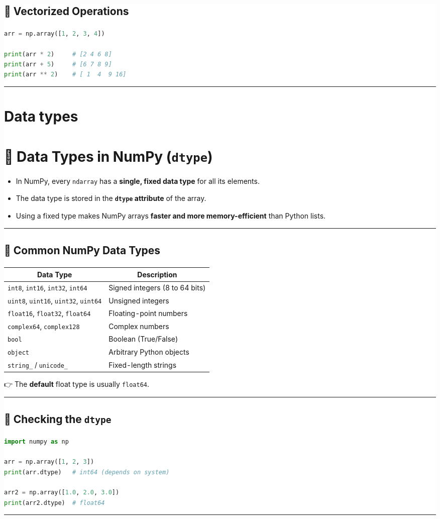 
## 🔹 Vectorized Operations

```python
arr = np.array([1, 2, 3, 4])

print(arr * 2)     # [2 4 6 8]
print(arr + 5)     # [6 7 8 9]
print(arr ** 2)    # [ 1  4  9 16]
```

---

# Data types

# 🔹 Data Types in NumPy (`dtype`)

- In NumPy, every `ndarray` has a **single, fixed data type** for all its elements.
    
- The data type is stored in the **`dtype` attribute** of the array.
    
- Using a fixed type makes NumPy arrays **faster and more memory-efficient** than Python lists.
    

---

## 🔹 Common NumPy Data Types

| Data Type                             | Description                    |
| ------------------------------------- | ------------------------------ |
| `int8`, `int16`, `int32`, `int64`     | Signed integers (8 to 64 bits) |
| `uint8`, `uint16`, `uint32`, `uint64` | Unsigned integers              |
| `float16`, `float32`, `float64`       | Floating-point numbers         |
| `complex64`, `complex128`             | Complex numbers                |
| `bool`                                | Boolean (True/False)           |
| `object`                              | Arbitrary Python objects       |
| `string_` / `unicode_`                | Fixed-length strings           |

👉 The **default** float type is usually `float64`.

---

## 🔹 Checking the `dtype`

```python
import numpy as np

arr = np.array([1, 2, 3])
print(arr.dtype)   # int64 (depends on system)

arr2 = np.array([1.0, 2.0, 3.0])
print(arr2.dtype)  # float64
```

---